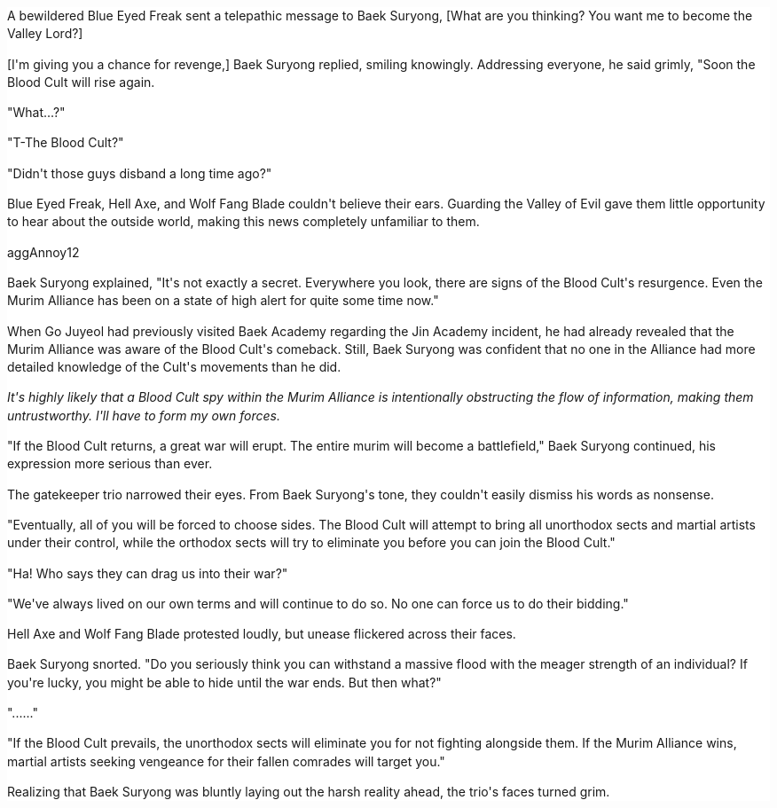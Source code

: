 A bewildered Blue Eyed Freak sent a telepathic message to Baek Suryong, [What are you thinking? You want me to become the Valley Lord?]

[I'm giving you a chance for revenge,] Baek Suryong replied, smiling knowingly. Addressing everyone, he said grimly, "Soon the Blood Cult will rise again.

"What...?"

"T-The Blood Cult?"

"Didn't those guys disband a long time ago?"

Blue Eyed Freak, Hell Axe, and Wolf Fang Blade couldn't believe their ears. Guarding the Valley of Evil gave them little opportunity to hear about the outside world, making this news completely unfamiliar to them.

aggAnnoy12

Baek Suryong explained, "It's not exactly a secret. Everywhere you look, there are signs of the Blood Cult's resurgence. Even the Murim Alliance has been on a state of high alert for quite some time now."

When Go Juyeol had previously visited Baek Academy regarding the Jin Academy incident, he had already revealed that the Murim Alliance was aware of the Blood Cult's comeback. Still, Baek Suryong was confident that no one in the Alliance had more detailed knowledge of the Cult's movements than he did.

*It's highly likely that a Blood Cult spy within the Murim Alliance is intentionally obstructing the flow of information, making them untrustworthy. I'll have to form my own forces.*

"If the Blood Cult returns, a great war will erupt. The entire murim will become a battlefield," Baek Suryong continued, his expression more serious than ever.

The gatekeeper trio narrowed their eyes. From Baek Suryong's tone, they couldn't easily dismiss his words as nonsense.

"Eventually, all of you will be forced to choose sides. The Blood Cult will attempt to bring all unorthodox sects and martial artists under their control, while the orthodox sects will try to eliminate you before you can join the Blood Cult."

"Ha! Who says they can drag us into their war?"

"We've always lived on our own terms and will continue to do so. No one can force us to do their bidding."

Hell Axe and Wolf Fang Blade protested loudly, but unease flickered across their faces.

Baek Suryong snorted. "Do you seriously think you can withstand a massive flood with the meager strength of an individual? If you're lucky, you might be able to hide until the war ends. But then what?"

"......"

"If the Blood Cult prevails, the unorthodox sects will eliminate you for not fighting alongside them. If the Murim Alliance wins, martial artists seeking vengeance for their fallen comrades will target you."

Realizing that Baek Suryong was bluntly laying out the harsh reality ahead, the trio's faces turned grim.
